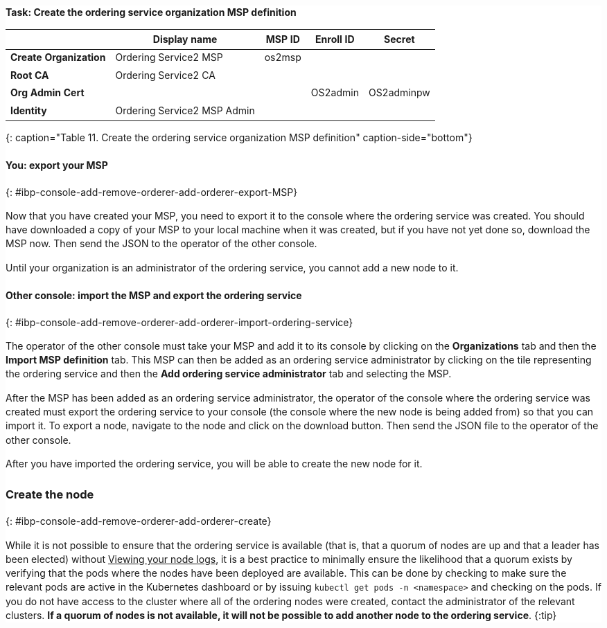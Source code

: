 **Task: Create the ordering service organization MSP definition**

  |  | **Display name** | **MSP ID** | **Enroll ID**  | **Secret** |
  | ------------------------- |-----------|-----------|-----------|-----------|
  | **Create Organization** | Ordering Service2 MSP | os2msp |||
  | **Root CA** | Ordering Service2 CA ||||
  | **Org Admin Cert** | |  | OS2admin | OS2adminpw |
  | **Identity** | Ordering Service2 MSP Admin |||||
  {: caption="Table 11. Create the ordering service organization MSP definition" caption-side="bottom"}

#### You: export your MSP
{: #ibp-console-add-remove-orderer-add-orderer-export-MSP}

Now that you have created your MSP, you need to export it to the console where the ordering service was created. You should have downloaded a copy of your MSP to your local machine when it was created, but if you have not yet done so, download the MSP now. Then send the JSON to the operator of the other console.

Until your organization is an administrator of the ordering service, you cannot add a new node to it.

#### Other console: import the MSP and export the ordering service
{: #ibp-console-add-remove-orderer-add-orderer-import-ordering-service}

The operator of the other console must take your MSP and add it to its console by clicking on the **Organizations** tab and then the **Import MSP definition** tab. This MSP can then be added as an ordering service administrator by clicking on the tile representing the ordering service and then the **Add ordering service administrator** tab and selecting the MSP.

After the MSP has been added as an ordering service administrator, the operator of the console where the ordering service was created must export the ordering service to your console (the console where the new node is being added from) so that you can import it. To export a node, navigate to the node and click on the download button. Then send the JSON file to the operator of the other console.

After you have imported the ordering service, you will be able to create the new node for it.

### Create the node
{: #ibp-console-add-remove-orderer-add-orderer-create}

While it is not possible to ensure that the ordering service is available (that is, that a quorum of nodes are up and that a leader has been elected) without [Viewing your node logs](/docs/blockchain?topic=blockchain-ibp-console-manage-console#ibp-console-manage-console-node-logs), it is a best practice to minimally ensure the likelihood that a quorum exists by verifying that the pods where the nodes have been deployed are available. This can be done by checking to make sure the relevant pods are active in the Kubernetes dashboard or by issuing `kubectl get pods -n <namespace>` and checking on the pods. If you do not have access to the cluster where all of the ordering nodes were created, contact the administrator of the relevant clusters. **If a quorum of nodes is not available, it will not be possible to add another node to the ordering service**.
{:tip}
